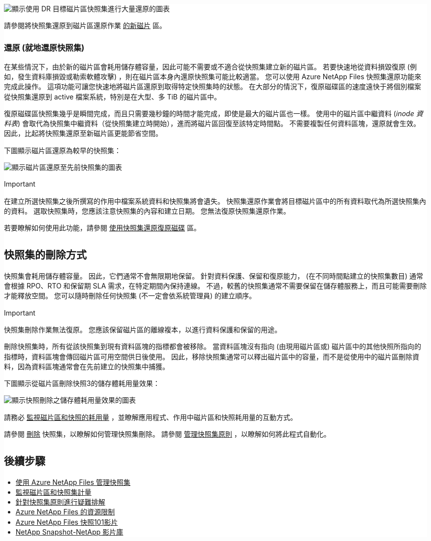 ![顯示使用 DR 目標磁片區快照集進行大量還原的圖表](../media/azure-netapp-files/snapshot-restore-clone-target-volume.png)

請參閱將快照集還原到磁片區還原作業 [的新磁片](azure-netapp-files-manage-snapshots.md#restore-a-snapshot-to-a-new-volume) 區。

### <a name="restoring-reverting-a-snapshot-in-place"></a>還原 (就地還原快照集) 

在某些情況下，由於新的磁片區會耗用儲存體容量，因此可能不需要或不適合從快照集建立新的磁片區。 若要快速地從資料損毀復原 (例如，發生資料庫損毀或勒索軟體攻擊) ，則在磁片區本身內還原快照集可能比較適當。 您可以使用 Azure NetApp Files 快照集還原功能來完成此操作。 這項功能可讓您快速地將磁片區還原到取得特定快照集時的狀態。 在大部分的情況下，復原磁碟區的速度遠快于將個別檔案從快照集還原到 active 檔案系統，特別是在大型、多 TiB 的磁片區中。 

復原磁碟區快照集幾乎是瞬間完成，而且只需要幾秒鐘的時間才能完成，即使是最大的磁片區也一樣。 使用中的磁片區中繼資料 (*inode 資料表*) 會取代為快照集中繼資料（從快照集建立時開始），進而將磁片區回復至該特定時間點。 不需要複製任何資料區塊，還原就會生效。 因此，比起將快照集還原至新磁片區更能節省空間。 

下圖顯示磁片區還原為較早的快照集：  

![顯示磁片區還原至先前快照集的圖表](../media/azure-netapp-files/snapshot-volume-revert.png)

> [!IMPORTANT]
> 在建立所選快照集之後所撰寫的作用中檔案系統資料和快照集將會遺失。 快照集還原作業會將目標磁片區中的所有資料取代為所選快照集內的資料。 選取快照集時，您應該注意快照集的內容和建立日期。 您無法復原快照集還原作業。  

若要瞭解如何使用此功能，請參閱 [使用快照集還原復原磁碟](azure-netapp-files-manage-snapshots.md#revert-a-volume-using-snapshot-revert) 區。

## <a name="how-snapshots-are-deleted"></a>快照集的刪除方式 

快照集會耗用儲存體容量。 因此，它們通常不會無限期地保留。 針對資料保護、保留和復原能力， (在不同時間點建立的快照集數目) 通常會根據 RPO、RTO 和保留期 SLA 需求，在特定期間內保持連線。 不過，較舊的快照集通常不需要保留在儲存體服務上，而且可能需要刪除才能釋放空間。 您可以隨時刪除任何快照集 (不一定會依系統管理員) 的建立順序。 

> [!IMPORTANT]
> 快照集刪除作業無法復原。 您應該保留磁片區的離線複本，以進行資料保護和保留的用途。 

刪除快照集時，所有從該快照集到現有資料區塊的指標都會被移除。 當資料區塊沒有指向 (由現用磁片區或) 磁片區中的其他快照所指向的指標時，資料區塊會傳回磁片區可用空間供日後使用。 因此，移除快照集通常可以釋出磁片區中的容量，而不是從使用中的磁片區刪除資料，因為資料區塊通常會在先前建立的快照集中捕獲。 

下圖顯示從磁片區刪除快照3的儲存體耗用量效果：  

![顯示快照刪除之儲存體耗用量效果的圖表](../media/azure-netapp-files/snapshot-delete-storage-consumption.png)

請務必 [監視磁片區和快照的耗用量](azure-netapp-files-metrics.md#volumes) ，並瞭解應用程式、作用中磁片區和快照耗用量的互動方式。 

請參閱 [刪除](azure-netapp-files-manage-snapshots.md#delete-snapshots) 快照集，以瞭解如何管理快照集刪除。 請參閱 [管理快照集原則](azure-netapp-files-manage-snapshots.md#manage-snapshot-policies) ，以瞭解如何將此程式自動化。

## <a name="next-steps"></a>後續步驟

* [使用 Azure NetApp Files 管理快照集](azure-netapp-files-manage-snapshots.md)
* [監視磁片區和快照集計量](azure-netapp-files-metrics.md#volumes)
* [針對快照集原則進行疑難排解](troubleshoot-snapshot-policies.md)
* [Azure NetApp Files 的資源限制](azure-netapp-files-resource-limits.md)
* [Azure NetApp Files 快照101影片](https://www.youtube.com/watch?v=uxbTXhtXCkw)
* [NetApp Snapshot-NetApp 影片庫](https://tv.netapp.com/detail/video/2579133646001/snapshot)



